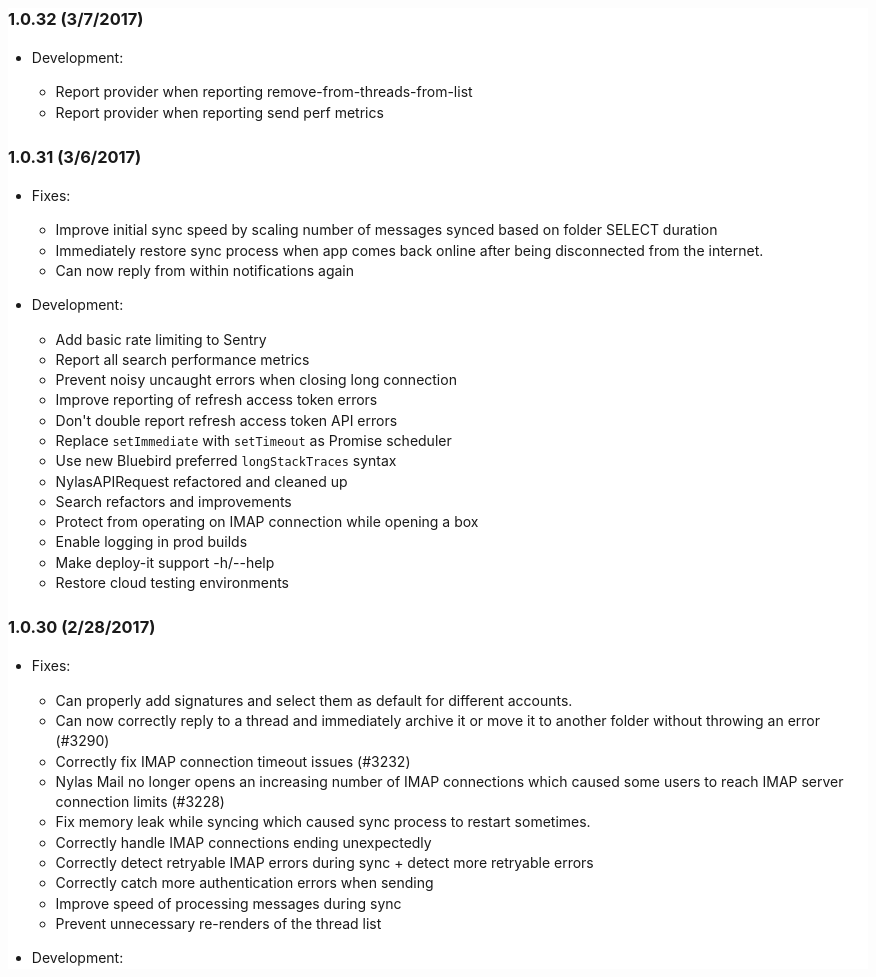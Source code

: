 ### 1.0.32 (3/7/2017)

- Development:

  + Report provider when reporting remove-from-threads-from-list
  + Report provider when reporting send perf metrics

### 1.0.31 (3/6/2017)

- Fixes:

  + Improve initial sync speed by scaling number of messages synced based on
    folder SELECT duration
  + Immediately restore sync process when app comes back online after being
    disconnected from the internet.
  + Can now reply from within notifications again

- Development:

  + Add basic rate limiting to Sentry
  + Report all search performance metrics
  + Prevent noisy uncaught errors when closing long connection
  + Improve reporting of refresh access token errors
  + Don't double report refresh access token API errors
  + Replace `setImmediate` with `setTimeout` as Promise scheduler
  + Use new Bluebird preferred `longStackTraces` syntax
  + NylasAPIRequest refactored and cleaned up
  + Search refactors and improvements
  + Protect from operating on IMAP connection while opening a box
  + Enable logging in prod builds
  + Make deploy-it support -h/--help
  + Restore cloud testing environments

### 1.0.30 (2/28/2017)

- Fixes:

  + Can properly add signatures and select them as default for different
    accounts.
  + Can now correctly reply to a thread and immediately archive it or move it to
    another folder without throwing an error (#3290)
  + Correctly fix IMAP connection timeout issues (#3232)
  + Nylas Mail no longer opens an increasing number of IMAP connections which
    caused some users to reach IMAP server connection limits (#3228)
  + Fix memory leak while syncing which caused sync process to restart
    sometimes.
  + Correctly handle IMAP connections ending unexpectedly
  + Correctly detect retryable IMAP errors during sync + detect more
    retryable errors
  + Correctly catch more authentication errors when sending
  + Improve speed of processing messages during sync
  + Prevent unnecessary re-renders of the thread list

- Development:
